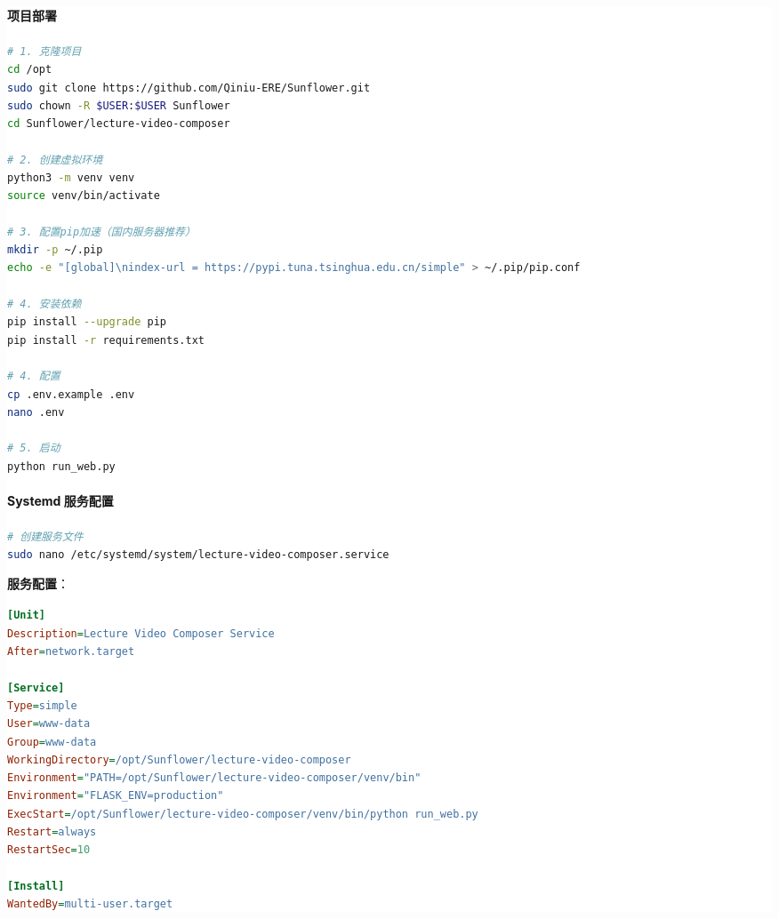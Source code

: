#### 项目部署

```bash
# 1. 克隆项目
cd /opt
sudo git clone https://github.com/Qiniu-ERE/Sunflower.git
sudo chown -R $USER:$USER Sunflower
cd Sunflower/lecture-video-composer

# 2. 创建虚拟环境
python3 -m venv venv
source venv/bin/activate

# 3. 配置pip加速（国内服务器推荐）
mkdir -p ~/.pip
echo -e "[global]\nindex-url = https://pypi.tuna.tsinghua.edu.cn/simple" > ~/.pip/pip.conf

# 4. 安装依赖
pip install --upgrade pip
pip install -r requirements.txt

# 4. 配置
cp .env.example .env
nano .env

# 5. 启动
python run_web.py
```

#### Systemd 服务配置

```bash
# 创建服务文件
sudo nano /etc/systemd/system/lecture-video-composer.service
```

**服务配置**：

```ini
[Unit]
Description=Lecture Video Composer Service
After=network.target

[Service]
Type=simple
User=www-data
Group=www-data
WorkingDirectory=/opt/Sunflower/lecture-video-composer
Environment="PATH=/opt/Sunflower/lecture-video-composer/venv/bin"
Environment="FLASK_ENV=production"
ExecStart=/opt/Sunflower/lecture-video-composer/venv/bin/python run_web.py
Restart=always
RestartSec=10

[Install]
WantedBy=multi-user.target
```
